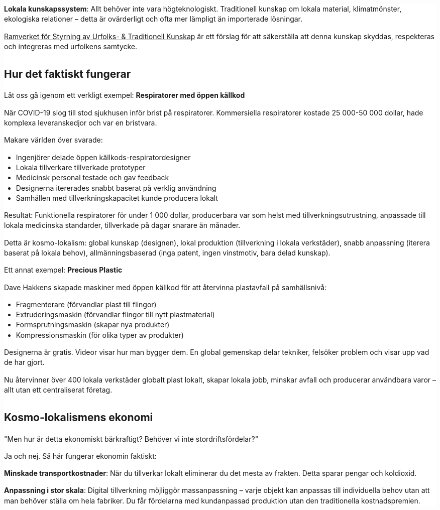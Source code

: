 **Lokala kunskapssystem**: Allt behöver inte vara högteknologiskt. Traditionell kunskap om lokala material, klimatmönster, ekologiska relationer – detta är ovärderligt och ofta mer lämpligt än importerade lösningar.

[Ramverket för Styrning av Urfolks- & Traditionell Kunskap](https://globalgovernanceframeworks.org/frameworks/indigenous-governance-and-traditional-knowledge) är ett förslag för att säkerställa att denna kunskap skyddas, respekteras och integreras med urfolkens samtycke.

## Hur det faktiskt fungerar

Låt oss gå igenom ett verkligt exempel: **Respiratorer med öppen källkod**

När COVID-19 slog till stod sjukhusen inför brist på respiratorer. Kommersiella respiratorer kostade 25 000-50 000 dollar, hade komplexa leveranskedjor och var en bristvara.

Makare världen över svarade:
-   Ingenjörer delade öppen källkods-respiratordesigner
-   Lokala tillverkare tillverkade prototyper
-   Medicinsk personal testade och gav feedback
-   Designerna itererades snabbt baserat på verklig användning
-   Samhällen med tillverkningskapacitet kunde producera lokalt

Resultat: Funktionella respiratorer för under 1 000 dollar, producerbara var som helst med tillverkningsutrustning, anpassade till lokala medicinska standarder, tillverkade på dagar snarare än månader.

Detta är kosmo-lokalism: global kunskap (designen), lokal produktion (tillverkning i lokala verkstäder), snabb anpassning (iterera baserat på lokala behov), allmänningsbaserad (inga patent, ingen vinstmotiv, bara delad kunskap).

Ett annat exempel: **Precious Plastic**

Dave Hakkens skapade maskiner med öppen källkod för att återvinna plastavfall på samhällsnivå:
-   Fragmenterare (förvandlar plast till flingor)
-   Extruderingsmaskin (förvandlar flingor till nytt plastmaterial)
-   Formsprutningsmaskin (skapar nya produkter)
-   Kompressionsmaskin (för olika typer av produkter)

Designerna är gratis. Videor visar hur man bygger dem. En global gemenskap delar tekniker, felsöker problem och visar upp vad de har gjort.

Nu återvinner över 400 lokala verkstäder globalt plast lokalt, skapar lokala jobb, minskar avfall och producerar användbara varor – allt utan ett centraliserat företag.

## Kosmo-lokalismens ekonomi

"Men hur är detta ekonomiskt bärkraftigt? Behöver vi inte stordriftsfördelar?"

Ja och nej. Så här fungerar ekonomin faktiskt:

**Minskade transportkostnader**: När du tillverkar lokalt eliminerar du det mesta av frakten. Detta sparar pengar och koldioxid.

**Anpassning i stor skala**: Digital tillverkning möjliggör massanpassning – varje objekt kan anpassas till individuella behov utan att man behöver ställa om hela fabriker. Du får fördelarna med kundanpassad produktion utan den traditionella kostnadspremien.
